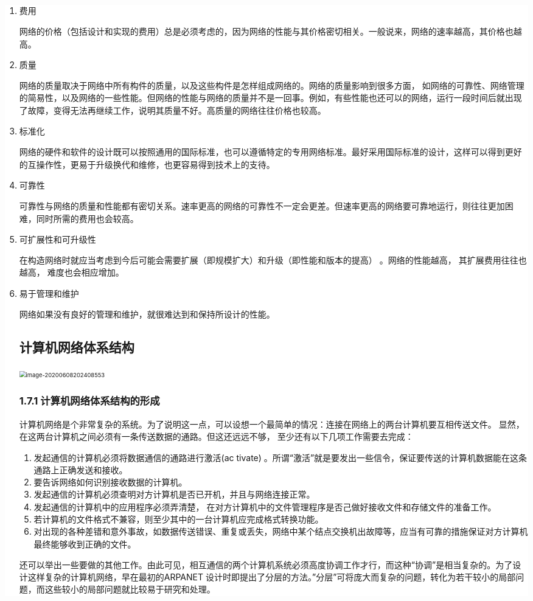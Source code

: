 1.  费用

    网络的价格（包括设计和实现的费用）总是必须考虑的，因为网络的性能与其价格密切相关。一般说来，网络的速率越高，其价格也越高。

2.  质量

    网络的质量取决于网络中所有构件的质量，以及这些构件是怎样组成网络的。网络的质量影响到很多方面， 如网络的可靠性、网络管理的简易性，以及网络的一些性能。但网络的性能与网络的质量并不是一回事。例如，有些性能也还可以的网络，运行一段时间后就出现了故障，变得无法再继续工作，说明其质量不好。高质量的网络往往价格也较高。

3.  标准化

    网络的硬件和软件的设计既可以按照通用的国际标准，也可以遵循特定的专用网络标准。最好采用国际标准的设计，这样可以得到更好的互操作性，更易于升级换代和维修，也更容易得到技术上的支待。

4.  可靠性

    可靠性与网络的质量和性能都有密切关系。速率更高的网络的可靠性不一定会更差。但速率更高的网络要可靠地运行，则往往更加困难，同时所需的费用也会较高。

5.  可扩展性和可升级性

    在构造网络时就应当考虑到今后可能会需要扩展（即规模扩大）和升级（即性能和版本的提高） 。网络的性能越高， 其扩展费用往往也越高， 难度也会相应增加。

6.  易于管理和维护

    网络如果没有良好的管理和维护，就很难达到和保持所设计的性能。

    

    ## 计算机网络体系结构

    <img src="C:\Users\Foisca\AppData\Roaming\Typora\typora-user-images\image-20200608202408553.png" alt="image-20200608202408553" style="zoom:67%;" />

    ### 1.7.1 计算机网络体系结构的形成

    计算机网络是个非常复杂的系统。为了说明这一点，可以设想一个最简单的情况：连接在网络上的两台计算机要互相传送文件。
    显然，在这两台计算机之间必须有一条传送数据的通路。但这还远远不够， 至少还有以下几项工作需要去完成：

    1.  发起通信的计算机必须将数据通信的通路进行激活(ac tivate) 。所谓“激活”就是要发出一些信令，保证要传送的计算机数据能在这条通路上正确发送和接收。
    2.  要告诉网络如何识别接收数据的计算机。
    3.  发起通信的计算机必须查明对方计算机是否已开机，并且与网络连接正常。
    4.  发起通信的计算机中的应用程序必须弄清楚， 在对方计算机中的文件管理程序是否己做好接收文件和存储文件的准备工作。
    5.  若计算机的文件格式不兼容，则至少其中的一台计算机应完成格式转换功能。
    6.  对出现的各种差错和意外事故，如数据传送错误、重复或丢失，网络中某个结点交换机出故障等，应当有可靠的措施保证对方计算机最终能够收到正确的文件。

    还可以举出一些要做的其他工作。由此可见，相互通信的两个计算机系统必须高度协调工作才行，而这种“协调”是相当复杂的。为了设计这样复杂的计算机网络，早在最初的ARPANET 设计时即提出了分层的方法。”分层”可将庞大而复杂的问题，转化为若干较小的局部问题，而这些较小的局部问题就比较易于研究和处理。

    

    

    

    

    